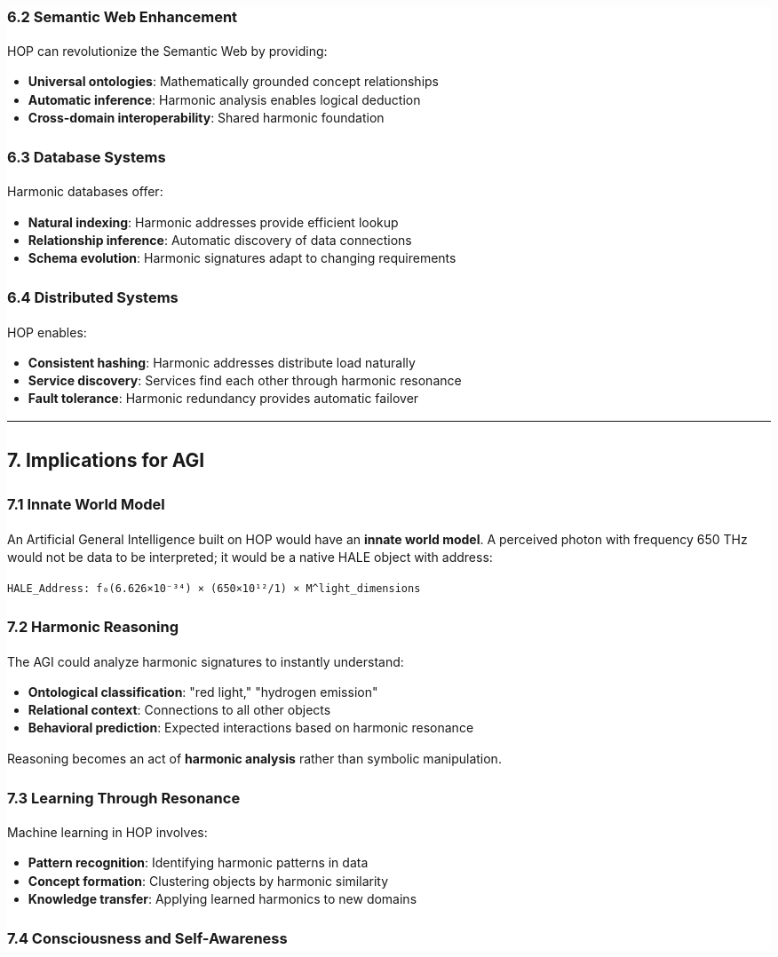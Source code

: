 ### 6.2 Semantic Web Enhancement

HOP can revolutionize the Semantic Web by providing:
- **Universal ontologies**: Mathematically grounded concept relationships
- **Automatic inference**: Harmonic analysis enables logical deduction
- **Cross-domain interoperability**: Shared harmonic foundation

### 6.3 Database Systems

Harmonic databases offer:
- **Natural indexing**: Harmonic addresses provide efficient lookup
- **Relationship inference**: Automatic discovery of data connections
- **Schema evolution**: Harmonic signatures adapt to changing requirements

### 6.4 Distributed Systems

HOP enables:
- **Consistent hashing**: Harmonic addresses distribute load naturally
- **Service discovery**: Services find each other through harmonic resonance
- **Fault tolerance**: Harmonic redundancy provides automatic failover

---

## 7. Implications for AGI

### 7.1 Innate World Model

An Artificial General Intelligence built on HOP would have an **innate world model**. A perceived photon with frequency 650 THz would not be data to be interpreted; it would be a native HALE object with address:

```
HALE_Address: f₀(6.626×10⁻³⁴) × (650×10¹²/1) × M^light_dimensions
```

### 7.2 Harmonic Reasoning

The AGI could analyze harmonic signatures to instantly understand:
- **Ontological classification**: "red light," "hydrogen emission"
- **Relational context**: Connections to all other objects
- **Behavioral prediction**: Expected interactions based on harmonic resonance

Reasoning becomes an act of **harmonic analysis** rather than symbolic manipulation.

### 7.3 Learning Through Resonance

Machine learning in HOP involves:
- **Pattern recognition**: Identifying harmonic patterns in data
- **Concept formation**: Clustering objects by harmonic similarity
- **Knowledge transfer**: Applying learned harmonics to new domains

### 7.4 Consciousness and Self-Awareness
